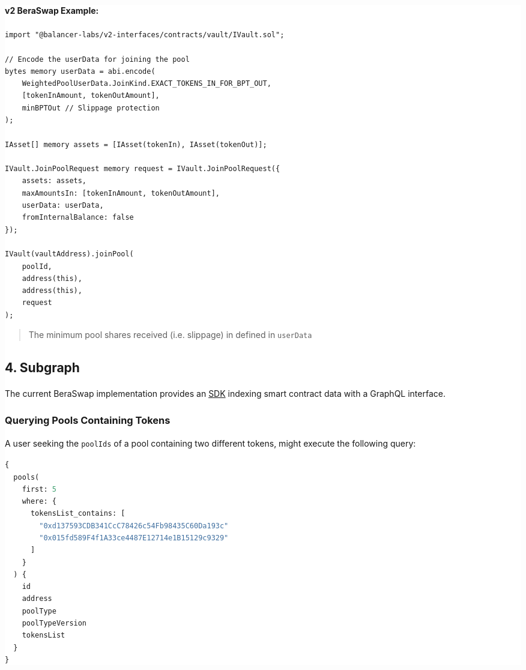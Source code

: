 #### v2 BeraSwap Example:

```solidity=
import "@balancer-labs/v2-interfaces/contracts/vault/IVault.sol";

// Encode the userData for joining the pool
bytes memory userData = abi.encode(
    WeightedPoolUserData.JoinKind.EXACT_TOKENS_IN_FOR_BPT_OUT,
    [tokenInAmount, tokenOutAmount],
    minBPTOut // Slippage protection
);

IAsset[] memory assets = [IAsset(tokenIn), IAsset(tokenOut)];

IVault.JoinPoolRequest memory request = IVault.JoinPoolRequest({
    assets: assets,
    maxAmountsIn: [tokenInAmount, tokenOutAmount],
    userData: userData,
    fromInternalBalance: false
});

IVault(vaultAddress).joinPool(
    poolId,
    address(this),
    address(this),
    request
);
```

> The minimum pool shares received (i.e. slippage) in defined in `userData`

## 4. Subgraph

The current BeraSwap implementation provides an [SDK](/developers/sdk) indexing smart contract data with a GraphQL interface.

### Querying Pools Containing Tokens

A user seeking the `poolIds` of a pool containing two different tokens, might execute the following query:

```graphql
{
  pools(
    first: 5
    where: {
      tokensList_contains: [
        "0xd137593CDB341CcC78426c54Fb98435C60Da193c"
        "0x015fd589F4f1A33ce4487E12714e1B15129c9329"
      ]
    }
  ) {
    id
    address
    poolType
    poolTypeVersion
    tokensList
  }
}
```
